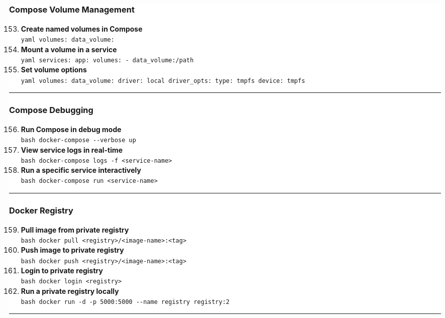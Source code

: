 
### **Compose Volume Management**

153. **Create named volumes in Compose**  
    ```yaml
    volumes:
      data_volume:
    ```
154. **Mount a volume in a service**  
    ```yaml
    services:
      app:
        volumes:
          - data_volume:/path
    ```
155. **Set volume options**  
    ```yaml
    volumes:
      data_volume:
        driver: local
        driver_opts:
          type: tmpfs
          device: tmpfs
    ```

---

### **Compose Debugging**

156. **Run Compose in debug mode**  
    ```bash
    docker-compose --verbose up
    ```
157. **View service logs in real-time**  
    ```bash
    docker-compose logs -f <service-name>
    ```
158. **Run a specific service interactively**  
    ```bash
    docker-compose run <service-name>
    ```

---

### **Docker Registry**

159. **Pull image from private registry**  
    ```bash
    docker pull <registry>/<image-name>:<tag>
    ```
160. **Push image to private registry**  
    ```bash
    docker push <registry>/<image-name>:<tag>
    ```
161. **Login to private registry**  
    ```bash
    docker login <registry>
    ```
162. **Run a private registry locally**  
    ```bash
    docker run -d -p 5000:5000 --name registry registry:2
    ```

---
